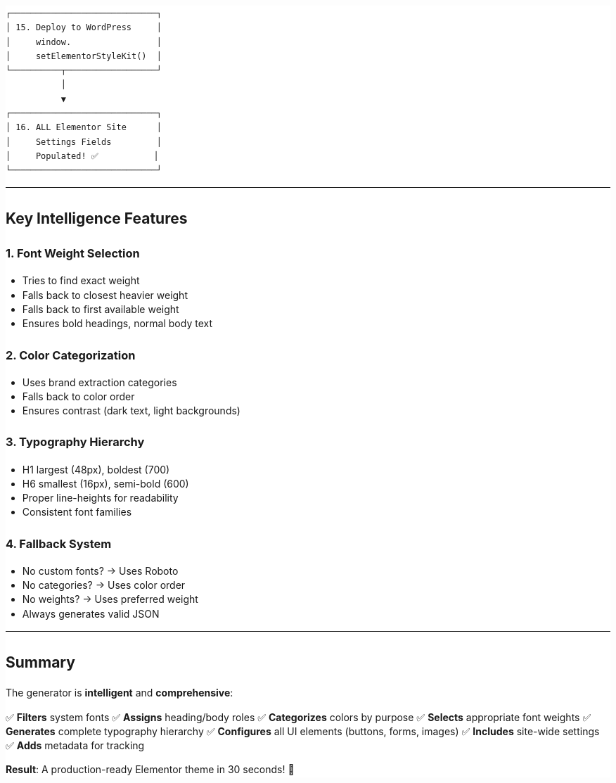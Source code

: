 ```
┌─────────────────────────────┐
│ 15. Deploy to WordPress     │
│     window.                 │
│     setElementorStyleKit()  │
└──────────┬──────────────────┘
           │
           ▼
┌─────────────────────────────┐
│ 16. ALL Elementor Site      │
│     Settings Fields         │
│     Populated! ✅           │
└─────────────────────────────┘
```

---

## Key Intelligence Features

### **1. Font Weight Selection**
- Tries to find exact weight
- Falls back to closest heavier weight
- Falls back to first available weight
- Ensures bold headings, normal body text

### **2. Color Categorization**
- Uses brand extraction categories
- Falls back to color order
- Ensures contrast (dark text, light backgrounds)

### **3. Typography Hierarchy**
- H1 largest (48px), boldest (700)
- H6 smallest (16px), semi-bold (600)
- Proper line-heights for readability
- Consistent font families

### **4. Fallback System**
- No custom fonts? → Uses Roboto
- No categories? → Uses color order
- No weights? → Uses preferred weight
- Always generates valid JSON

---

## Summary

The generator is **intelligent** and **comprehensive**:

✅ **Filters** system fonts
✅ **Assigns** heading/body roles
✅ **Categorizes** colors by purpose
✅ **Selects** appropriate font weights
✅ **Generates** complete typography hierarchy
✅ **Configures** all UI elements (buttons, forms, images)
✅ **Includes** site-wide settings
✅ **Adds** metadata for tracking

**Result**: A production-ready Elementor theme in 30 seconds! 🎉
